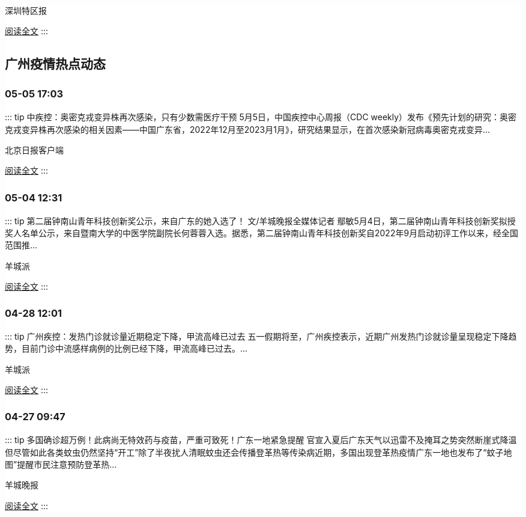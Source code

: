 深圳特区报

[阅读全文](https://view.inews.qq.com/a/20230420A09M2O00?uid=100162862382&shareto=wx&devid=6B867A79-89E7-4FEF-A3B8-FCBF7F356E49&qimei=5e1231f5-e69a-46f0-b45d-19c7cb333211&qs_signature=AAw6ULYPTkbZzwdHgZnqxNrMCWK%2FMhojEYza9lJ4Lrs6%2B%2Bmnp5Cn%2BQK6zR4xdC%2F2J%2Fa9aryuLdNEGrWKOI8kIvMA4R2FZ1m3psA4vdj5HatA5Fnuwoea6vTwhvxnYA%3D%3D&appver=15.5_qqnews_7.1.12#)
:::


## 广州疫情热点动态

  
### 05-05 17:03
::: tip 中疾控：奥密克戎变异株再次感染，只有少数需医疗干预
5月5日，中国疾控中心周报（CDC weekly）发布《预先计划的研究：奥密克戎变异株再次感染的相关因素——中国广东省，2022年12月至2023月1月》，研究结果显示，在首次感染新冠病毒奥密克戎变异...

北京日报客户端

[阅读全文](https://h5.baike.qq.com/mobile/landing.html?docid=20230505A069WJ00&isNews=1&adtag=wxjk.yqssc.yqdt)
:::

### 05-04 12:31
::: tip 第二届钟南山青年科技创新奖公示，来自广东的她入选了！
文/羊城晚报全媒体记者 鄢敏5月4日，第二届钟南山青年科技创新奖拟授奖人名单公示，来自暨南大学的中医学院副院长何蓉蓉入选。据悉，第二届钟南山青年科技创新奖自2022年9月启动初评工作以来，经全国范围推...

羊城派

[阅读全文](https://h5.baike.qq.com/mobile/landing.html?docid=20230504A03FPB00&isNews=1&adtag=wxjk.yqssc.yqdt)
:::

### 04-28 12:01
::: tip 广州疾控：发热门诊就诊量近期稳定下降，甲流高峰已过去
五一假期将至，广州疾控表示，近期广州发热门诊就诊量呈现稳定下降趋势，目前门诊中流感样病例的比例已经下降，甲流高峰已过去。...

羊城派

[阅读全文](https://view.inews.qq.com/a/20230428A03GOS00?uid=100162862382&shareto=wx&devid=6B867A79-89E7-4FEF-A3B8-FCBF7F356E49&qimei=5e1231f5-e69a-46f0-b45d-19c7cb333211&qs_signature=AAwMUZfPSZjZmdHQ6wxWIG%2BAQmjp8c0lFXAoQHhNROroap2DObzbASJG1xaioa0E08db4ACfbEf7FKpO1KjWmdu96ESu%2F%2BhKAc%2BfoTmOC9JbTFSUpWxP857q82WV9q%3D%3D&appver=15.5_qqnews_7.1.21#)
:::

### 04-27 09:47
::: tip 多国确诊超万例！此病尚无特效药与疫苗，严重可致死！广东一地紧急提醒
官宣入夏后广东天气以迅雷不及掩耳之势突然断崖式降温但尽管如此各类蚊虫仍然坚持“开工”除了半夜扰人清眠蚊虫还会传播登革热等传染病近期，多国出现登革热疫情广东一地也发布了“蚊子地图”提醒市民注意预防登革热...

羊城晚报

[阅读全文](https://h5.baike.qq.com/mobile/landing.html?docid=20230427A01VJ300&isNews=1&adtag=wxjk.yqssc.yqdt)
:::
